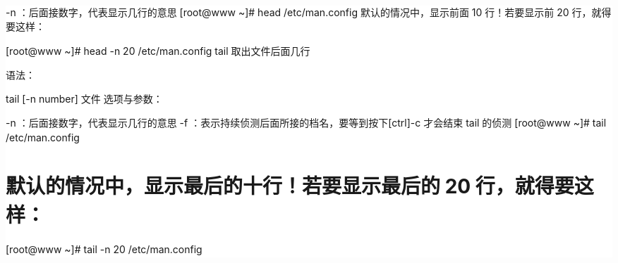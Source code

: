 -n ：后面接数字，代表显示几行的意思
[root@www ~]# head /etc/man.config
默认的情况中，显示前面 10 行！若要显示前 20 行，就得要这样：

[root@www ~]# head -n 20 /etc/man.config
tail
取出文件后面几行

语法：

tail [-n number] 文件
选项与参数：

-n ：后面接数字，代表显示几行的意思
-f ：表示持续侦测后面所接的档名，要等到按下[ctrl]-c 才会结束 tail 的侦测
[root@www ~]# tail /etc/man.config

# 默认的情况中，显示最后的十行！若要显示最后的 20 行，就得要这样：

[root@www ~]# tail -n 20 /etc/man.config
